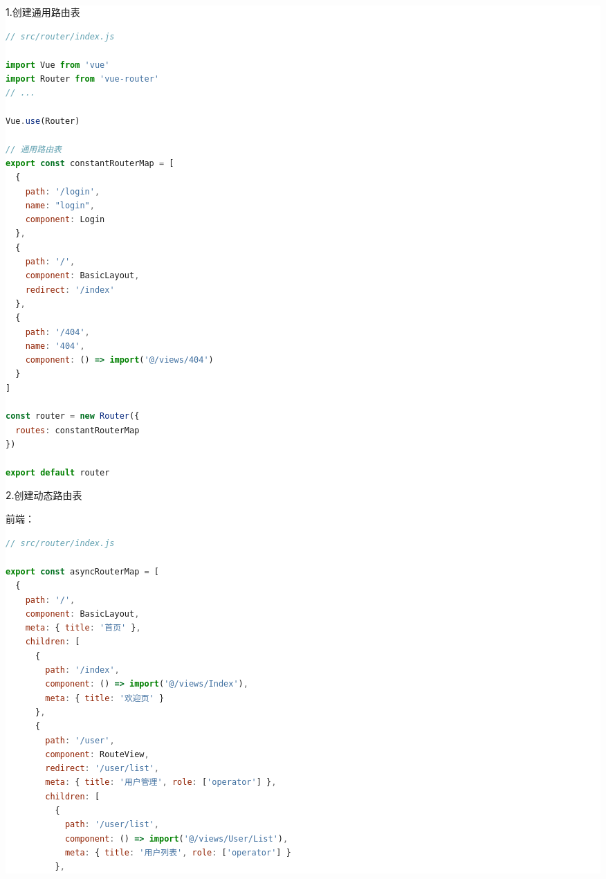 1.创建通用路由表

```js
// src/router/index.js

import Vue from 'vue'
import Router from 'vue-router'
// ...

Vue.use(Router)

// 通用路由表
export const constantRouterMap = [
  {
    path: '/login',
    name: "login",
    component: Login
  },
  {
    path: '/',
    component: BasicLayout,
    redirect: '/index'
  },
  {
    path: '/404',
    name: '404',
    component: () => import('@/views/404')
  }
]

const router = new Router({
  routes: constantRouterMap
})

export default router
```

2.创建动态路由表

前端：

```js
// src/router/index.js

export const asyncRouterMap = [
  {
    path: '/',
    component: BasicLayout,
    meta: { title: '首页' },
    children: [
      {
        path: '/index',
        component: () => import('@/views/Index'),
        meta: { title: '欢迎页' }
      },
      {
        path: '/user',
        component: RouteView,
        redirect: '/user/list',
        meta: { title: '用户管理', role: ['operator'] },
        children: [
          {
            path: '/user/list',
            component: () => import('@/views/User/List'),
            meta: { title: '用户列表', role: ['operator'] }
          },
```